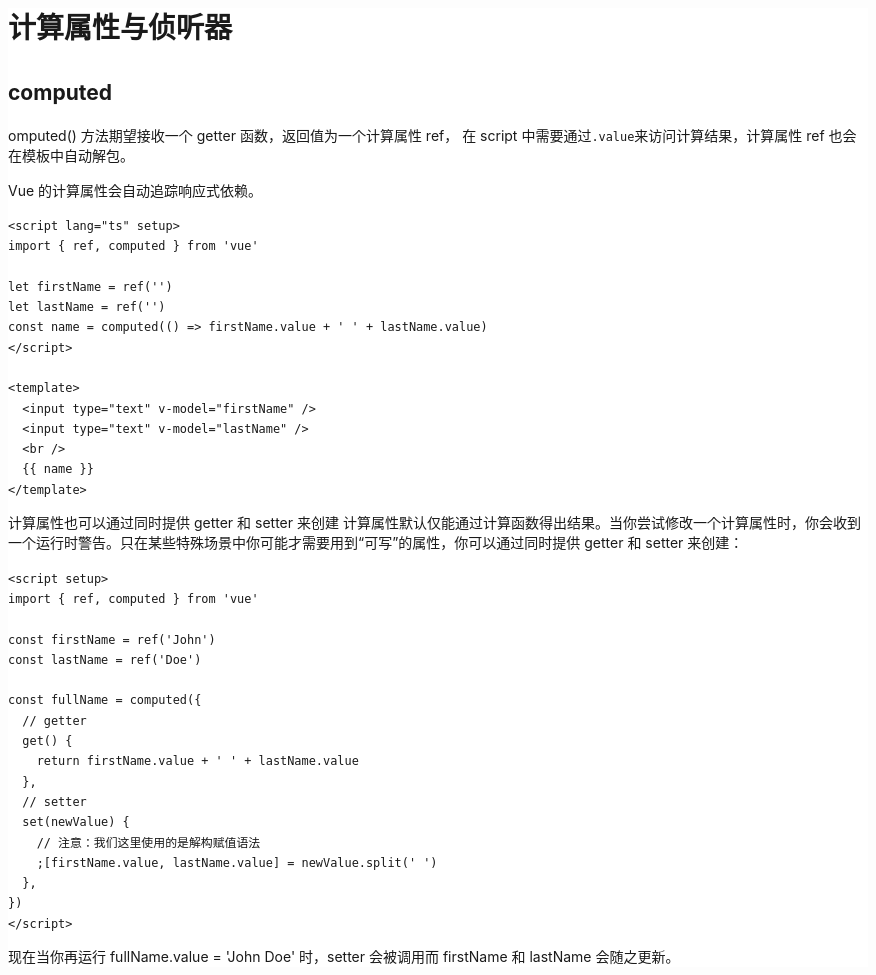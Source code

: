 # 计算属性与侦听器

## computed

omputed() 方法期望接收一个 getter 函数，返回值为一个计算属性 ref，
在 script 中需要通过`.value`来访问计算结果，计算属性 ref 也会在模板中自动解包。

Vue 的计算属性会自动追踪响应式依赖。

```vue
<script lang="ts" setup>
import { ref, computed } from 'vue'

let firstName = ref('')
let lastName = ref('')
const name = computed(() => firstName.value + ' ' + lastName.value)
</script>

<template>
  <input type="text" v-model="firstName" />
  <input type="text" v-model="lastName" />
  <br />
  {{ name }}
</template>
```

计算属性也可以通过同时提供 getter 和 setter 来创建
计算属性默认仅能通过计算函数得出结果。当你尝试修改一个计算属性时，你会收到一个运行时警告。只在某些特殊场景中你可能才需要用到“可写”的属性，你可以通过同时提供 getter 和 setter 来创建：

```vue
<script setup>
import { ref, computed } from 'vue'

const firstName = ref('John')
const lastName = ref('Doe')

const fullName = computed({
  // getter
  get() {
    return firstName.value + ' ' + lastName.value
  },
  // setter
  set(newValue) {
    // 注意：我们这里使用的是解构赋值语法
    ;[firstName.value, lastName.value] = newValue.split(' ')
  },
})
</script>
```

现在当你再运行 fullName.value = 'John Doe' 时，setter 会被调用而 firstName 和 lastName 会随之更新。
